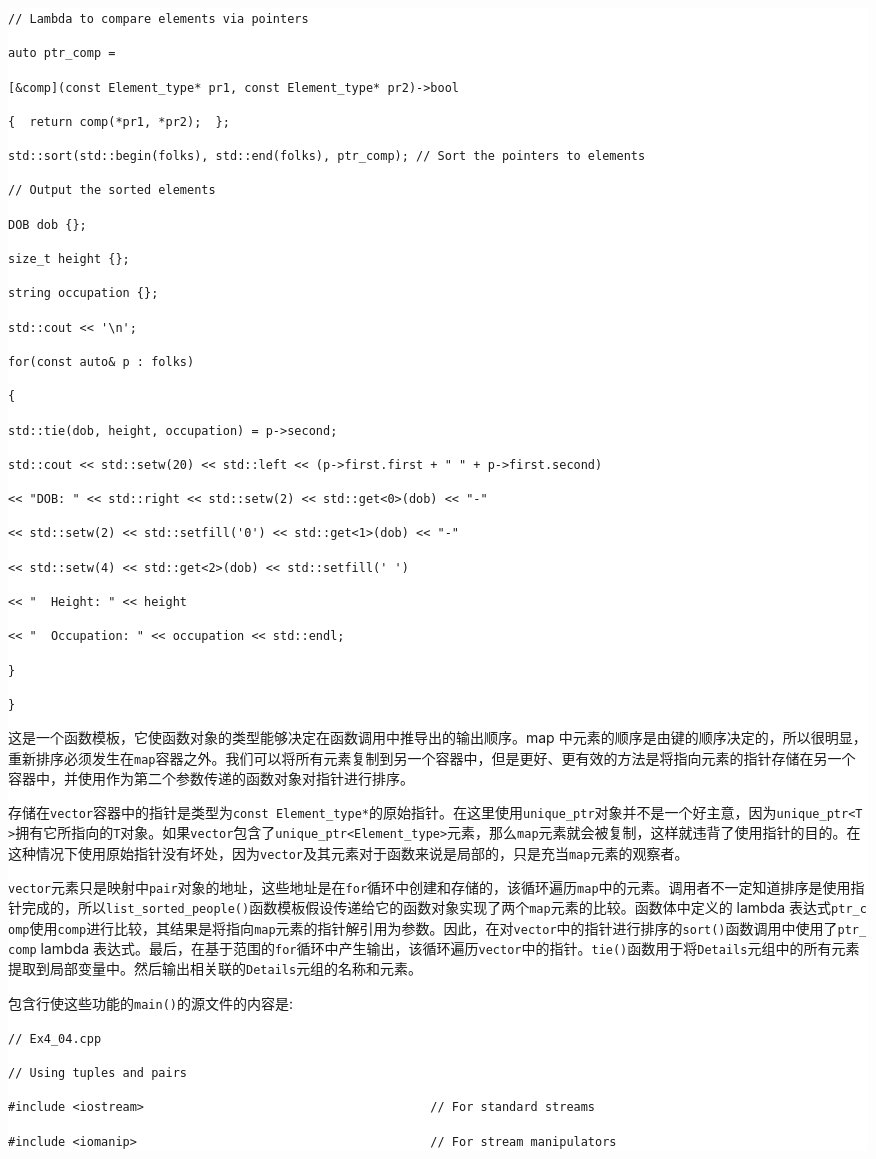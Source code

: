 `// Lambda to compare elements via pointers`

`auto ptr_comp =`

`[&comp](const Element_type* pr1, const Element_type* pr2)->bool`

`{  return comp(*pr1, *pr2);  };`

`std::sort(std::begin(folks), std::end(folks), ptr_comp); // Sort the pointers to elements`

`// Output the sorted elements`

`DOB dob {};`

`size_t height {};`

`string occupation {};`

`std::cout << '\n';`

`for(const auto& p : folks)`

`{`

`std::tie(dob, height, occupation) = p->second;`

`std::cout << std::setw(20) << std::left << (p->first.first + " " + p->first.second)`

`<< "DOB: " << std::right << std::setw(2) << std::get<0>(dob) << "-"`

`<< std::setw(2) << std::setfill('0') << std::get<1>(dob) << "-"`

`<< std::setw(4) << std::get<2>(dob) << std::setfill(' ')`

`<< "  Height: " << height`

`<< "  Occupation: " << occupation << std::endl;`

`}`

`}`

这是一个函数模板，它使函数对象的类型能够决定在函数调用中推导出的输出顺序。map 中元素的顺序是由键的顺序决定的，所以很明显，重新排序必须发生在`map`容器之外。我们可以将所有元素复制到另一个容器中，但是更好、更有效的方法是将指向元素的指针存储在另一个容器中，并使用作为第二个参数传递的函数对象对指针进行排序。

存储在`vector`容器中的指针是类型为`const Element_type*`的原始指针。在这里使用`unique_ptr`对象并不是一个好主意，因为`unique_ptr<T>`拥有它所指向的`T`对象。如果`vector`包含了`unique_ptr<Element_type>`元素，那么`map`元素就会被复制，这样就违背了使用指针的目的。在这种情况下使用原始指针没有坏处，因为`vector`及其元素对于函数来说是局部的，只是充当`map`元素的观察者。

`vector`元素只是映射中`pair`对象的地址，这些地址是在`for`循环中创建和存储的，该循环遍历`map`中的元素。调用者不一定知道排序是使用指针完成的，所以`list_sorted_people()`函数模板假设传递给它的函数对象实现了两个`map`元素的比较。函数体中定义的 lambda 表达式`ptr_comp`使用`comp`进行比较，其结果是将指向`map`元素的指针解引用为参数。因此，在对`vector`中的指针进行排序的`sort()`函数调用中使用了`ptr_comp` lambda 表达式。最后，在基于范围的`for`循环中产生输出，该循环遍历`vector`中的指针。`tie()`函数用于将`Details`元组中的所有元素提取到局部变量中。然后输出相关联的`Details`元组的名称和元素。

包含行使这些功能的`main()`的源文件的内容是:

`// Ex4_04.cpp`

`// Using tuples and pairs`

`#include <iostream>                                        // For standard streams`

`#include <iomanip>                                         // For stream manipulators`
